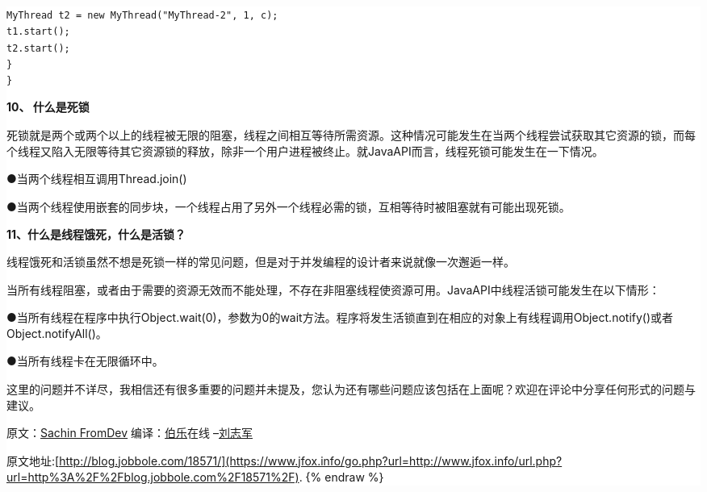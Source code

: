     MyThread t2 = new MyThread("MyThread-2", 1, c);
    t1.start();
    t2.start();
    }
    }

**10、 什么是死锁**

死锁就是两个或两个以上的线程被无限的阻塞，线程之间相互等待所需资源。这种情况可能发生在当两个线程尝试获取其它资源的锁，而每个线程又陷入无限等待其它资源锁的释放，除非一个用户进程被终止。就JavaAPI而言，线程死锁可能发生在一下情况。

●当两个线程相互调用Thread.join()

●当两个线程使用嵌套的同步块，一个线程占用了另外一个线程必需的锁，互相等待时被阻塞就有可能出现死锁。

**11、什么是线程饿死，什么是活锁？**

线程饿死和活锁虽然不想是死锁一样的常见问题，但是对于并发编程的设计者来说就像一次邂逅一样。

当所有线程阻塞，或者由于需要的资源无效而不能处理，不存在非阻塞线程使资源可用。JavaAPI中线程活锁可能发生在以下情形：

●当所有线程在程序中执行Object.wait(0)，参数为0的wait方法。程序将发生活锁直到在相应的对象上有线程调用Object.notify()或者Object.notifyAll()。

●当所有线程卡在无限循环中。

这里的问题并不详尽，我相信还有很多重要的问题并未提及，您认为还有哪些问题应该包括在上面呢？欢迎在评论中分享任何形式的问题与建议。

原文：[Sachin FromDev](https://www.jfox.info/go.php?url=http://www.fromdev.com/2008/05/java-collections-questions.html) 编译：[伯乐](https://www.jfox.info/go.php?url=http://www.jobbole.com/)在线 –[刘志军](https://www.jfox.info/go.php?url=http://blog.jobbole.com/18571/)

原文地址:[http://blog.jobbole.com/18571/](https://www.jfox.info/go.php?url=http://www.jfox.info/url.php?url=http%3A%2F%2Fblog.jobbole.com%2F18571%2F).
{% endraw %}
